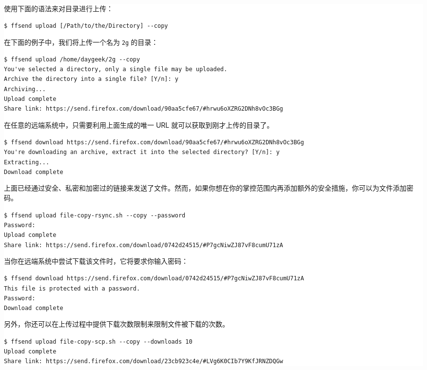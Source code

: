 使用下面的语法来对目录进行上传：



```
$ ffsend upload [/Path/to/the/Directory] --copy
```

在下面的例子中，我们将上传一个名为 `2g` 的目录：



```
$ ffsend upload /home/daygeek/2g --copy
You've selected a directory, only a single file may be uploaded.
Archive the directory into a single file? [Y/n]: y
Archiving...
Upload complete
Share link: https://send.firefox.com/download/90aa5cfe67/#hrwu6oXZRG2DNh8vOc3BGg
```

在任意的远端系统中，只需要利用上面生成的唯一 URL 就可以获取到刚才上传的目录了。



```
$ ffsend download https://send.firefox.com/download/90aa5cfe67/#hrwu6oXZRG2DNh8vOc3BGg
You're downloading an archive, extract it into the selected directory? [Y/n]: y
Extracting...
Download complete
```

上面已经通过安全、私密和加密过的链接来发送了文件。然而，如果你想在你的掌控范围内再添加额外的安全措施，你可以为文件添加密码。



```
$ ffsend upload file-copy-rsync.sh --copy --password
Password:
Upload complete
Share link: https://send.firefox.com/download/0742d24515/#P7gcNiwZJ87vF8cumU71zA
```

当你在远端系统中尝试下载该文件时，它将要求你输入密码：



```
$ ffsend download https://send.firefox.com/download/0742d24515/#P7gcNiwZJ87vF8cumU71zA
This file is protected with a password.
Password:
Download complete
```

另外，你还可以在上传过程中提供下载次数限制来限制文件被下载的次数。



```
$ ffsend upload file-copy-scp.sh --copy --downloads 10
Upload complete
Share link: https://send.firefox.com/download/23cb923c4e/#LVg6K0CIb7Y9KfJRNZDQGw
```
